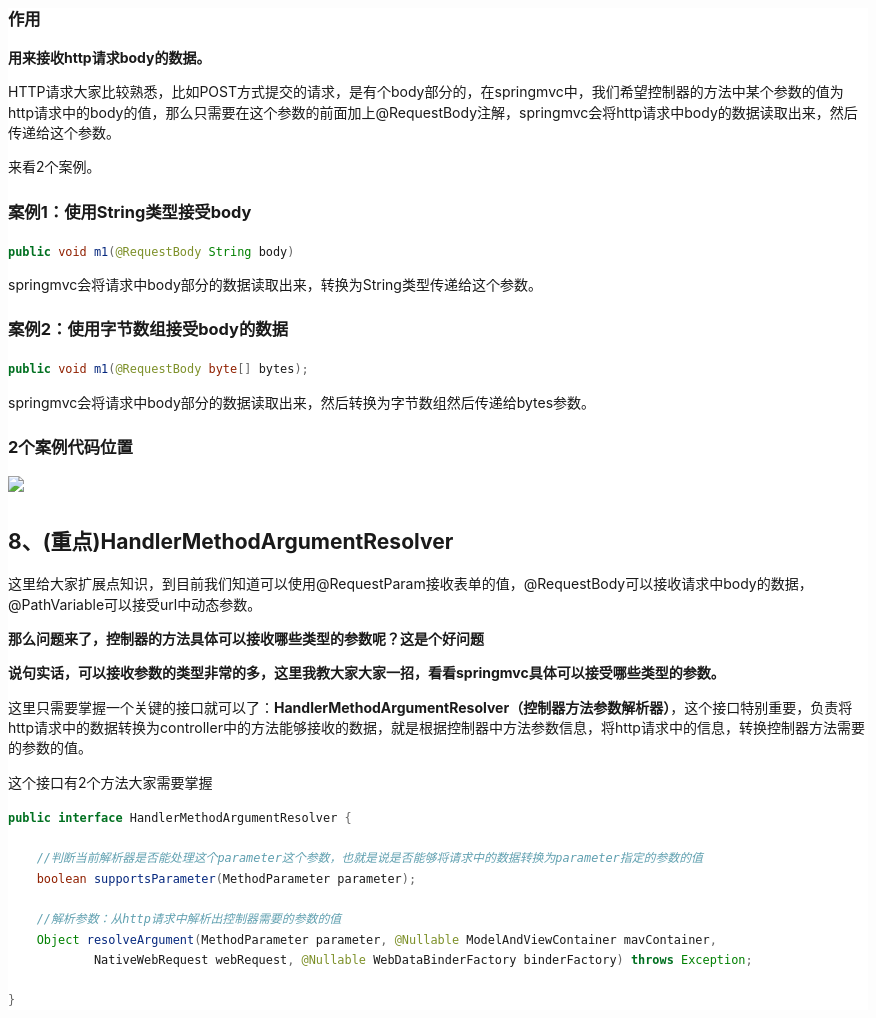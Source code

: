 ### 作用

**用来接收http请求body的数据。**

HTTP请求大家比较熟悉，比如POST方式提交的请求，是有个body部分的，在springmvc中，我们希望控制器的方法中某个参数的值为http请求中的body的值，那么只需要在这个参数的前面加上@RequestBody注解，springmvc会将http请求中body的数据读取出来，然后传递给这个参数。

来看2个案例。

### 案例1：使用String类型接受body

```java
public void m1(@RequestBody String body)
```

springmvc会将请求中body部分的数据读取出来，转换为String类型传递给这个参数。

### 案例2：使用字节数组接受body的数据

```java
public void m1(@RequestBody byte[] bytes);
```

springmvc会将请求中body部分的数据读取出来，然后转换为字节数组然后传递给bytes参数。

### 2个案例代码位置

![](d:\pic-md/20220113200925.png)

## 8、(重点)HandlerMethodArgumentResolver

这里给大家扩展点知识，到目前我们知道可以使用@RequestParam接收表单的值，@RequestBody可以接收请求中body的数据，@PathVariable可以接受url中动态参数。

**那么问题来了，控制器的方法具体可以接收哪些类型的参数呢？这是个好问题**

**说句实话，可以接收参数的类型非常的多，这里我教大家大家一招，看看springmvc具体可以接受哪些类型的参数。**

这里只需要掌握一个关键的接口就可以了：**HandlerMethodArgumentResolver（控制器方法参数解析器）**，这个接口特别重要，负责将http请求中的数据转换为controller中的方法能够接收的数据，就是根据控制器中方法参数信息，将http请求中的信息，转换控制器方法需要的参数的值。

这个接口有2个方法大家需要掌握

```java
public interface HandlerMethodArgumentResolver {

    //判断当前解析器是否能处理这个parameter这个参数，也就是说是否能够将请求中的数据转换为parameter指定的参数的值
    boolean supportsParameter(MethodParameter parameter);

    //解析参数：从http请求中解析出控制器需要的参数的值
    Object resolveArgument(MethodParameter parameter, @Nullable ModelAndViewContainer mavContainer,
            NativeWebRequest webRequest, @Nullable WebDataBinderFactory binderFactory) throws Exception;

}
```

